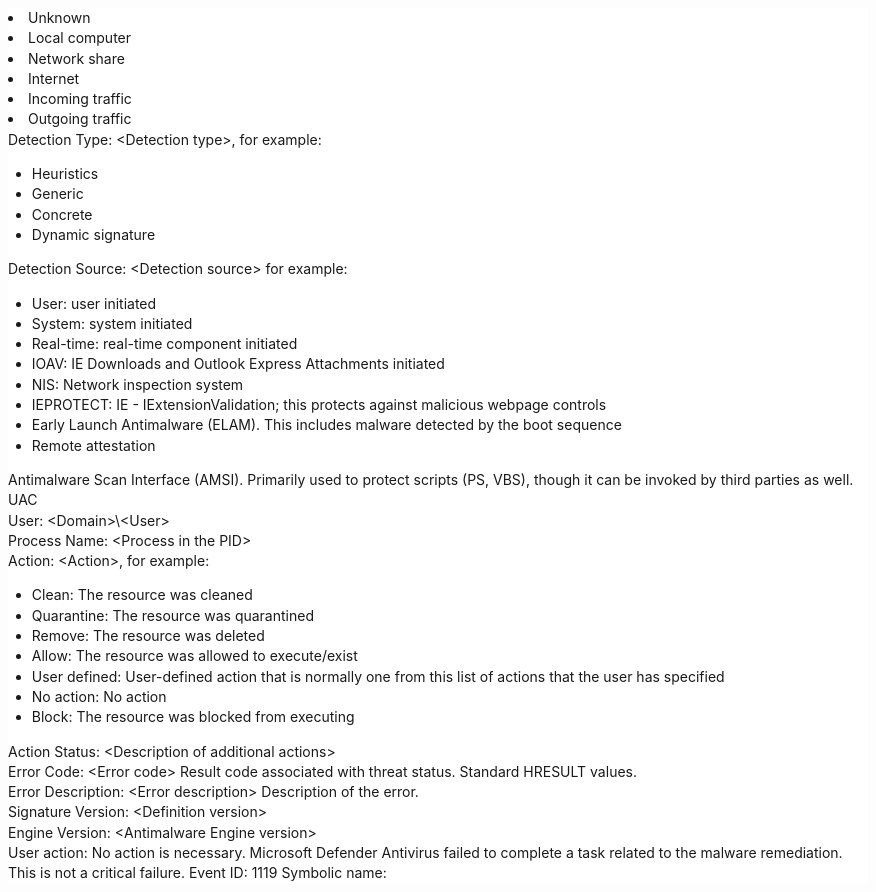 <li>Unknown</li>
<li>Local computer</li>
<li>Network share</li>
<li>Internet</li>
<li>Incoming traffic</li>
<li>Outgoing traffic</li>
</ul>
</dt>
<dt>Detection Type: &lt;Detection type&gt;, for example:<ul>
<li>Heuristics</li>
<li>Generic</li>
<li>Concrete</li>
<li>Dynamic signature</li>
</ul>
</dt>
<dt>Detection Source: &lt;Detection source&gt; for example:<ul>
<li>User: user initiated</li>
<li>System: system initiated</li>
<li>Real-time: real-time component initiated</li>
<li>IOAV: IE Downloads and Outlook Express Attachments initiated</li>
<li>NIS: Network inspection system</li>
<li>IEPROTECT: IE - IExtensionValidation; this protects against malicious webpage controls</li>
<li>Early Launch Antimalware (ELAM). This includes malware detected by the boot sequence</li>
<li>Remote attestation</li>
</ul>Antimalware Scan Interface (AMSI). Primarily used to protect scripts (PS, VBS), though it can be invoked by third parties as well.
UAC</dt>
<dt>User: &lt;Domain&gt;\&lt;User&gt;</dt>
<dt>Process Name: &lt;Process in the PID&gt;</dt>
<dt>Action: &lt;Action&gt;, for example:<ul>
<li>Clean: The resource was cleaned</li>
<li>Quarantine: The resource was quarantined</li>
<li>Remove: The resource was deleted</li>
<li>Allow: The resource was allowed to execute/exist</li>
<li>User defined: User-defined action that is normally one from this list of actions that the user has specified</li>
<li>No action: No action</li>
<li>Block: The resource was blocked from executing</li>
</ul>
</dt>
<dt>Action Status: &lt;Description of additional actions&gt;</dt>
<dt>Error Code: &lt;Error code&gt;
Result code associated with threat status. Standard HRESULT values.</dt>
<dt>Error Description: &lt;Error description&gt;
Description of the error. </dt>
<dt>Signature Version: &lt;Definition version&gt;</dt>
<dt>Engine Version: &lt;Antimalware Engine version&gt;</dt>
</dl>
</td>
</tr>
<tr>
<td>
User action:
</td>
<td >
No action is necessary. Microsoft Defender Antivirus failed to complete a task related to the malware remediation. This is not a critical failure.
</td>
</tr>
<tr>
<th colspan="2">Event ID: 1119</th>
</tr>
<tr><td>
Symbolic name: